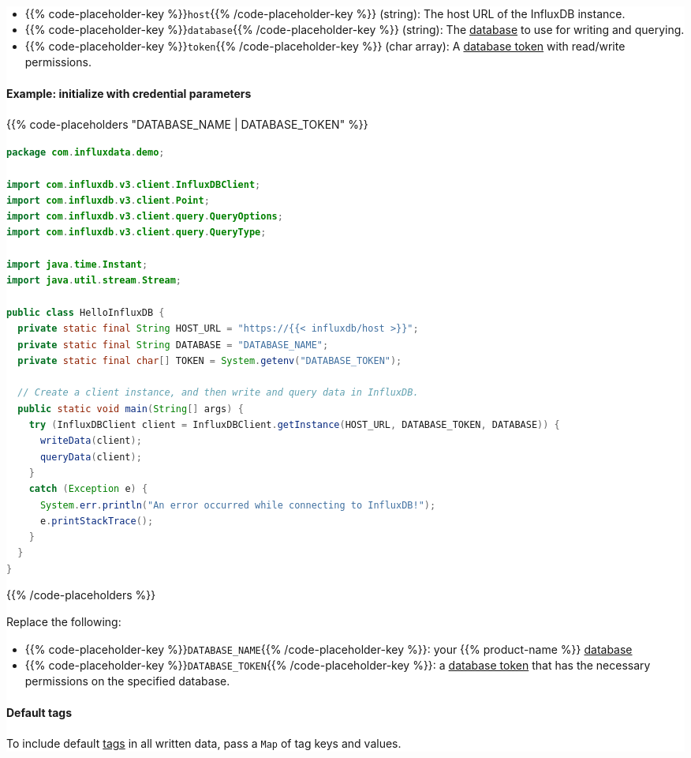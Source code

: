 - {{% code-placeholder-key %}}`host`{{% /code-placeholder-key %}} (string): The host URL of the InfluxDB instance.
- {{% code-placeholder-key %}}`database`{{% /code-placeholder-key %}} (string): The [database](/influxdb3/cloud-dedicated/admin/databases/) to use for writing and querying.
- {{% code-placeholder-key %}}`token`{{% /code-placeholder-key %}} (char array): A [database token](/influxdb3/cloud-dedicated/admin/tokens/database/) with read/write permissions.

#### Example: initialize with credential parameters

{{% code-placeholders "DATABASE_NAME | DATABASE_TOKEN" %}}

```java
package com.influxdata.demo;

import com.influxdb.v3.client.InfluxDBClient;
import com.influxdb.v3.client.Point;
import com.influxdb.v3.client.query.QueryOptions;
import com.influxdb.v3.client.query.QueryType;

import java.time.Instant;
import java.util.stream.Stream;

public class HelloInfluxDB {
  private static final String HOST_URL = "https://{{< influxdb/host >}}";
  private static final String DATABASE = "DATABASE_NAME";
  private static final char[] TOKEN = System.getenv("DATABASE_TOKEN");

  // Create a client instance, and then write and query data in InfluxDB.
  public static void main(String[] args) {
    try (InfluxDBClient client = InfluxDBClient.getInstance(HOST_URL, DATABASE_TOKEN, DATABASE)) {
      writeData(client);
      queryData(client);
    }
    catch (Exception e) {
      System.err.println("An error occurred while connecting to InfluxDB!");
      e.printStackTrace();
    }
  }
}
```

{{% /code-placeholders %}}

Replace the following:

- {{% code-placeholder-key %}}`DATABASE_NAME`{{% /code-placeholder-key %}}:
  your {{% product-name %}} [database](/influxdb3/cloud-dedicated/admin/databases/)
- {{% code-placeholder-key %}}`DATABASE_TOKEN`{{% /code-placeholder-key %}}: a
  [database token](/influxdb3/cloud-dedicated/admin/tokens/database/) that has
  the necessary permissions on the specified database.

#### Default tags

To include default [tags](/influxdb3/cloud-dedicated/reference/glossary/#tag) in
all written data, pass a `Map` of tag keys and values.

